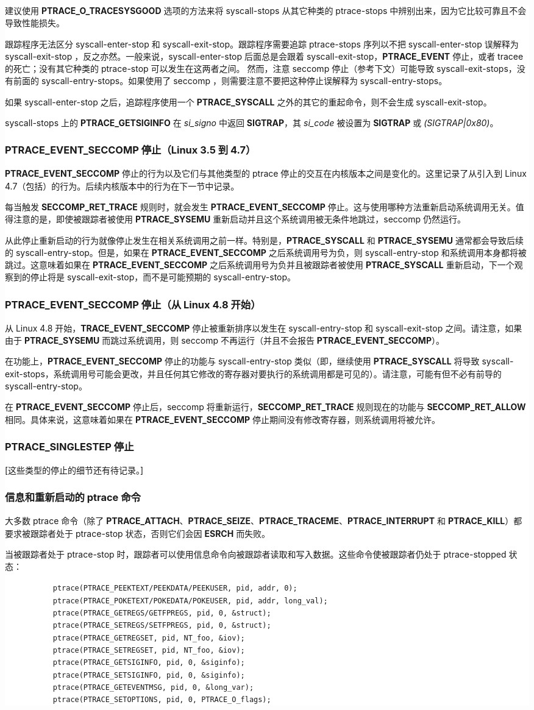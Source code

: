 建议使用 **PTRACE_O_TRACESYSGOOD** 选项的方法来将 syscall-stops 从其它种类的 ptrace-stops 中辨别出来，因为它比较可靠且不会导致性能损失。

跟踪程序无法区分 syscall-enter-stop 和 syscall-exit-stop。跟踪程序需要追踪 ptrace-stops 序列以不把 syscall-enter-stop 误解释为 syscall-exit-stop ，反之亦然。一般来说，syscall-enter-stop 后面总是会跟着 syscall-exit-stop，**PTRACE_EVENT** 停止，或者 tracee 的死亡；没有其它种类的 ptrace-stop 可以发生在这两者之间。 然而，注意 seccomp 停止（参考下文）可能导致 syscall-exit-stops，没有前面的 syscall-entry-stops。如果使用了 seccomp ，则需要注意不要把这种停止误解释为 syscall-entry-stops。

如果 syscall-enter-stop 之后，追踪程序使用一个 **PTRACE_SYSCALL** 之外的其它的重起命令，则不会生成 syscall-exit-stop。

syscall-stops 上的 **PTRACE_GETSIGINFO** 在 *si_signo* 中返回 **SIGTRAP**，其 *si_code* 被设置为 **SIGTRAP** 或 *(SIGTRAP|0x80)*。

### PTRACE_EVENT_SECCOMP 停止（Linux 3.5 到 4.7）
**PTRACE_EVENT_SECCOMP** 停止的行为以及它们与其他类型的 ptrace 停止的交互在内核版本之间是变化的。这里记录了从引入到 Linux 4.7（包括）的行为。后续内核版本中的行为在下一节中记录。

每当触发 **SECCOMP_RET_TRACE** 规则时，就会发生 **PTRACE_EVENT_SECCOMP** 停止。这与使用哪种方法重新启动系统调用无关。值得注意的是，即使被跟踪者被使用 **PTRACE_SYSEMU** 重新启动并且这个系统调用被无条件地跳过，seccomp 仍然运行。

从此停止重新启动的行为就像停止发生在相关系统调用之前一样。特别是，**PTRACE_SYSCALL** 和 **PTRACE_SYSEMU** 通常都会导致后续的 syscall-entry-stop。但是，如果在 **PTRACE_EVENT_SECCOMP** 之后系统调用号为负，则 syscall-entry-stop 和系统调用本身都将被跳过。这意味着如果在 **PTRACE_EVENT_SECCOMP** 之后系统调用号为负并且被跟踪者被使用 **PTRACE_SYSCALL** 重新启动，下一个观察到的停止将是 syscall-exit-stop，而不是可能预期的 syscall-entry-stop。

### PTRACE_EVENT_SECCOMP 停止（从 Linux 4.8 开始）
从 Linux 4.8 开始，**TRACE_EVENT_SECCOMP** 停止被重新排序以发生在 syscall-entry-stop 和 syscall-exit-stop 之间。请注意，如果由于 **PTRACE_SYSEMU** 而跳过系统调用，则 seccomp 不再运行（并且不会报告 **PTRACE_EVENT_SECCOMP**）。

在功能上，**PTRACE_EVENT_SECCOMP** 停止的功能与 syscall-entry-stop 类似（即，继续使用 **PTRACE_SYSCALL** 将导致 syscall-exit-stops，系统调用号可能会更改，并且任何其它修改的寄存器对要执行的系统调用都是可见的）。请注意，可能有但不必有前导的 syscall-entry-stop。

在 **PTRACE_EVENT_SECCOMP** 停止后，seccomp 将重新运行，**SECCOMP_RET_TRACE** 规则现在的功能与 **SECCOMP_RET_ALLOW** 相同。具体来说，这意味着如果在 **PTRACE_EVENT_SECCOMP** 停止期间没有修改寄存器，则系统调用将被允许。

### PTRACE_SINGLESTEP 停止

[这些类型的停止的细节还有待记录。]

### 信息和重新启动的 ptrace 命令

大多数 ptrace 命令（除了 **PTRACE_ATTACH**、**PTRACE_SEIZE**、**PTRACE_TRACEME**、**PTRACE_INTERRUPT** 和 **PTRACE_KILL**）都要求被跟踪者处于 ptrace-stop 状态，否则它们会因 **ESRCH** 而失败。

当被跟踪者处于 ptrace-stop 时，跟踪者可以使用信息命令向被跟踪者读取和写入数据。这些命令使被跟踪者仍处于 ptrace-stopped 状态：
```
           ptrace(PTRACE_PEEKTEXT/PEEKDATA/PEEKUSER, pid, addr, 0);
           ptrace(PTRACE_POKETEXT/POKEDATA/POKEUSER, pid, addr, long_val);
           ptrace(PTRACE_GETREGS/GETFPREGS, pid, 0, &struct);
           ptrace(PTRACE_SETREGS/SETFPREGS, pid, 0, &struct);
           ptrace(PTRACE_GETREGSET, pid, NT_foo, &iov);
           ptrace(PTRACE_SETREGSET, pid, NT_foo, &iov);
           ptrace(PTRACE_GETSIGINFO, pid, 0, &siginfo);
           ptrace(PTRACE_SETSIGINFO, pid, 0, &siginfo);
           ptrace(PTRACE_GETEVENTMSG, pid, 0, &long_var);
           ptrace(PTRACE_SETOPTIONS, pid, 0, PTRACE_O_flags);
```
